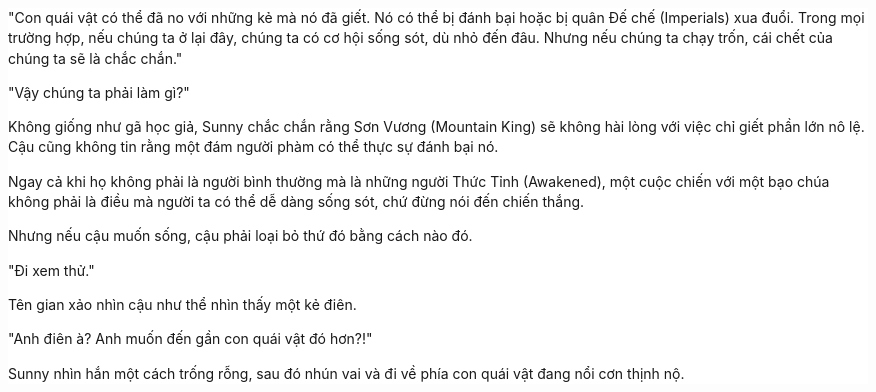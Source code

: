 "Con quái vật có thể đã no với những kẻ mà nó đã giết. Nó có thể bị đánh bại hoặc bị quân Đế chế (Imperials) xua đuổi. Trong mọi trường hợp, nếu chúng ta ở lại đây, chúng ta có cơ hội sống sót, dù nhỏ đến đâu. Nhưng nếu chúng ta chạy trốn, cái chết của chúng ta sẽ là chắc chắn."

"Vậy chúng ta phải làm gì?"

Không giống như gã học giả, Sunny chắc chắn rằng Sơn Vương (Mountain King) sẽ không hài lòng với việc chỉ giết phần lớn nô lệ. Cậu cũng không tin rằng một đám người phàm có thể thực sự đánh bại nó.

Ngay cả khi họ không phải là người bình thường mà là những người Thức Tỉnh (Awakened), một cuộc chiến với một bạo chúa không phải là điều mà người ta có thể dễ dàng sống sót, chứ đừng nói đến chiến thắng.

Nhưng nếu cậu muốn sống, cậu phải loại bỏ thứ đó bằng cách nào đó.

"Đi xem thử."

Tên gian xảo nhìn cậu như thể nhìn thấy một kẻ điên.

"Anh điên à? Anh muốn đến gần con quái vật đó hơn?!"

Sunny nhìn hắn một cách trống rỗng, sau đó nhún vai và đi về phía con quái vật đang nổi cơn thịnh nộ.